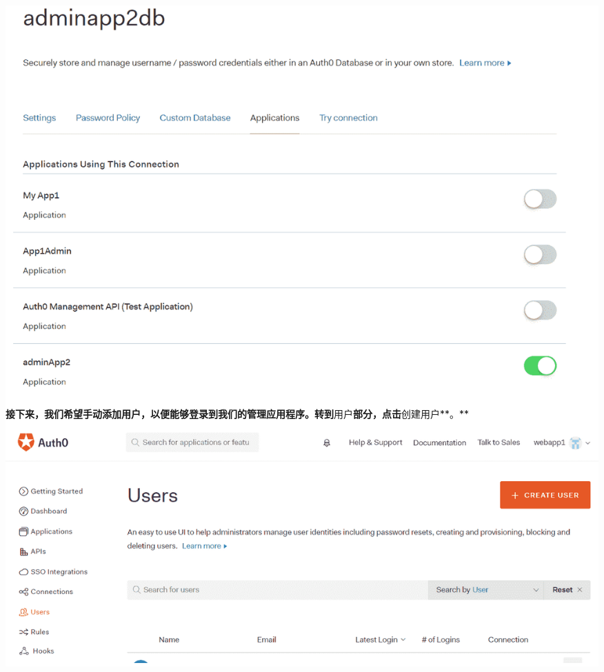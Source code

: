 **![b_pGjEqPPmqdlyUpsFIiqIMdEAimsV0QG_4FcWKF-o49zjXOVbAe5JUwkfhbcWTG2vc1iXZpBF2YWaL83j8OcOGOm7AxcR3oPDRVdWCJJlMnCFNe6ovhEJWoLX4CYuDNf_A5Uw_-](img/1292be32c3a7e23c46222f93e8e8a085.png)**

**接下来，我们希望手动添加用户，以便能够登录到我们的管理应用程序。转到**用户**部分，点击**创建用户**。**

**![HkSPFibFEKfr1nSbc9vIuONHNBhVf2qsnbH83sGdzYEhf6a45orXu0xKK201-PERiH6UDrTarUy5j6tBHkiRrjrAmCzsJFFrJpJyu_GNhLstzwcGyNmXUZwnHigeOV4KRbZo8DGu](img/b8737d8a306d60c4e80c2f5ae1ed1ec1.png)**
